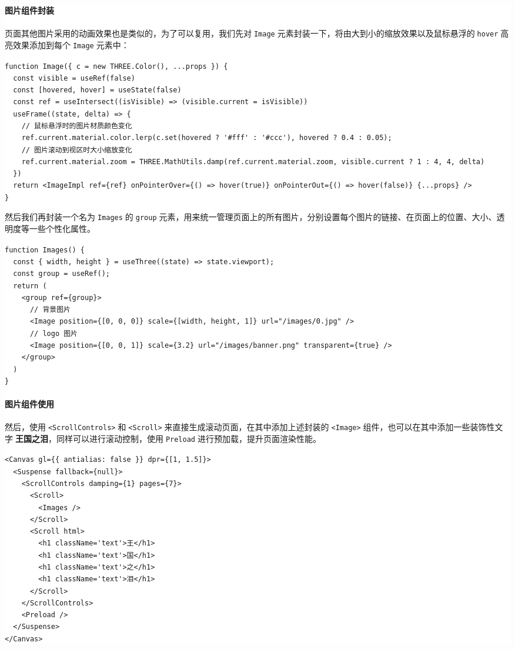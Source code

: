 #### 图片组件封装

页面其他图片采用的动画效果也是类似的，为了可以复用，我们先对 `Image` 元素封装一下，将由大到小的缩放效果以及鼠标悬浮的 `hover` 高亮效果添加到每个 `Image` 元素中：

    function Image({ c = new THREE.Color(), ...props }) {
      const visible = useRef(false)
      const [hovered, hover] = useState(false)
      const ref = useIntersect((isVisible) => (visible.current = isVisible))
      useFrame((state, delta) => {
        // 鼠标悬浮时的图片材质颜色变化
        ref.current.material.color.lerp(c.set(hovered ? '#fff' : '#ccc'), hovered ? 0.4 : 0.05);
        // 图片滚动到视区时大小缩放变化
        ref.current.material.zoom = THREE.MathUtils.damp(ref.current.material.zoom, visible.current ? 1 : 4, 4, delta)
      })
      return <ImageImpl ref={ref} onPointerOver={() => hover(true)} onPointerOut={() => hover(false)} {...props} />
    }
    

然后我们再封装一个名为 `Images` 的 `group` 元素，用来统一管理页面上的所有图片，分别设置每个图片的链接、在页面上的位置、大小、透明度等一些个性化属性。

    function Images() {
      const { width, height } = useThree((state) => state.viewport);
      const group = useRef();
      return (
        <group ref={group}>
          // 背景图片
          <Image position={[0, 0, 0]} scale={[width, height, 1]} url="/images/0.jpg" />
          // logo 图片
          <Image position={[0, 0, 1]} scale={3.2} url="/images/banner.png" transparent={true} />
        </group>
      )
    }
    

#### 图片组件使用

然后，使用 `<ScrollControls>` 和 `<Scroll>` 来直接生成滚动页面，在其中添加上述封装的 `<Image>` 组件，也可以在其中添加一些装饰性文字 **王国之泪**，同样可以进行滚动控制，使用 `Preload` 进行预加载，提升页面渲染性能。

    <Canvas gl={{ antialias: false }} dpr={[1, 1.5]}>
      <Suspense fallback={null}>
        <ScrollControls damping={1} pages={7}>
          <Scroll>
            <Images />
          </Scroll>
          <Scroll html>
            <h1 className='text'>王</h1>
            <h1 className='text'>国</h1>
            <h1 className='text'>之</h1>
            <h1 className='text'>泪</h1>
          </Scroll>
        </ScrollControls>
        <Preload />
      </Suspense>
    </Canvas>
    